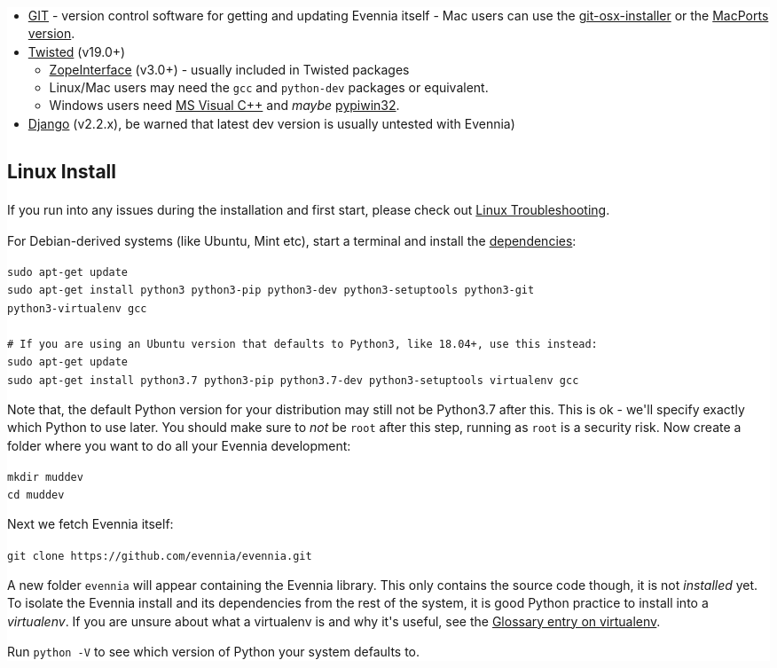 - [GIT](http://git-scm.com/) - version control software for getting and
updating Evennia itself - Mac users can use the
[git-osx-installer](http://code.google.com/p/git-osx-installer/) or the
[MacPorts version](http://git-scm.com/book/en/Getting-Started-Installing-Git#Installing-on-Mac).
- [Twisted](http://twistedmatrix.com) (v19.0+)
  - [ZopeInterface](http://www.zope.org/Products/ZopeInterface) (v3.0+)  - usually included in
Twisted packages
  - Linux/Mac users may need the `gcc` and `python-dev` packages or equivalent.
  - Windows users need [MS Visual C++](https://aka.ms/vs/16/release/vs_buildtools.exe) and *maybe*
[pypiwin32](https://pypi.python.org/pypi/pypiwin32).
- [Django](http://www.djangoproject.com) (v2.2.x), be warned that latest dev
  version is usually untested with Evennia)

## Linux Install

If you run into any issues during the installation and first start, please
check out [Linux Troubleshooting](Getting-Started#linux-troubleshooting).

For Debian-derived systems (like Ubuntu, Mint etc), start a terminal and
install the [dependencies](Getting-Started#requirements):

```
sudo apt-get update
sudo apt-get install python3 python3-pip python3-dev python3-setuptools python3-git
python3-virtualenv gcc

# If you are using an Ubuntu version that defaults to Python3, like 18.04+, use this instead:
sudo apt-get update
sudo apt-get install python3.7 python3-pip python3.7-dev python3-setuptools virtualenv gcc

```
Note that, the default Python version for your distribution may still not be Python3.7 after this.
This is ok - we'll specify exactly which Python to use later.
You should make sure to *not* be `root` after this step, running as `root` is a
security risk. Now create a folder where you want to do all your Evennia
development:

```
mkdir muddev
cd muddev
```

Next we fetch Evennia itself:

```
git clone https://github.com/evennia/evennia.git
```
A new folder `evennia` will appear containing the Evennia library. This only
contains the source code though, it is not *installed* yet. To isolate the
Evennia install and its dependencies from the rest of the system, it is good
Python practice to install into a _virtualenv_. If you are unsure about what a
virtualenv is and why it's useful, see the [Glossary entry on
virtualenv](Glossary#virtualenv). 

Run `python -V` to see which version of Python your system defaults to.
